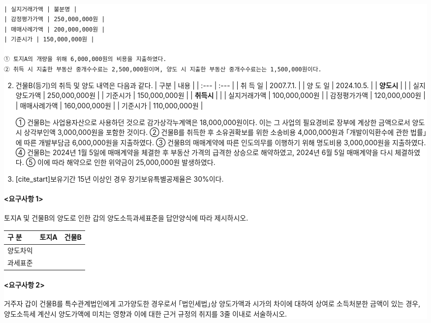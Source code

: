     | 실지거래가액 | 불분명 |
    | 감정평가가액 | 250,000,000원 |
    | 매매사례가액 | 200,000,000원 |
    | 기준시가 | 150,000,000원 |

    ① 토지A의 개량을 위해 6,000,000원의 비용을 지출하였다. 
    ② 취득 시 지출한 부동산 중개수수료는 2,500,000원이며, 양도 시 지출한 부동산 중개수수료는는 1,500,000원이다. 

2.  건물B(등기)의 취득 및 양도 내역은 다음과 같다.
    | 구분 | 내용 |
    | :--- | :--- |
    | 취 득 일 | 2007.7.1. |
    | 양 도 일 | 2024.10.5. |
    | **양도시** | |
    | 실지양도가액 | 250,000,000원 |
    | 기준시가 | 150,000,000원 |
    | **취득시** | |
    | 실지거래가액 | 100,000,000원 |
    | 감정평가가액 | 120,000,000원 |
    | 매매사례가액 | 160,000,000원 |
    | 기준시가 | 110,000,000원 |

    ① 건물B는 사업용자산으로 사용하던 것으로 감가상각누계액은 18,000,000원이다. 이는 그 사업의 필요경비로 장부에 계상한 금액으로서 양도 시 상각부인액 3,000,000원을 포함한 것이다. 
    ② 건물B를 취득한 후 소유권확보를 위한 소송비용 4,000,000원과 ｢개발이익환수에 관한 법률｣에 따른 개발부담금 6,000,000원을 지출하였다. 
    ③ 건물B의 매매계약에 따른 인도의무를 이행하기 위해 명도비용 3,000,000원을 지출하였다. 
    ④ 건물B는 2024년 1월 5일에 매매계약을 체결한 후 부동산 가격의 급격한 상승으로 해약하였고, 2024년 6월 5일 매매계약을 다시 체결하였다. 
    ⑤ 이에 따라 해약으로 인한 위약금이 25,000,000원 발생하였다. 

3.  [cite_start]보유기간 15년 이상인 경우 장기보유특별공제율은 30%이다. 

#### <요구사항 1>
토지A 및 건물B의 양도로 인한 갑의 양도소득과세표준을 답안양식에 따라 제시하시오.

| 구 분 | 토지A | 건물B |
| :--- | :--- | :--- |
| 양도차익 | | |
| 과세표준 | | |

#### <요구사항 2>
거주자 갑이 건물B를 특수관계법인에게 고가양도한 경우로서 ｢법인세법｣상 양도가액과 시가의 차이에 대하여 상여로 소득처분한 금액이 있는 경우, 양도소득세 계산시 양도가액에 미치는 영향과 이에 대한 근거 규정의 취지를 3줄 이내로 서술하시오.
